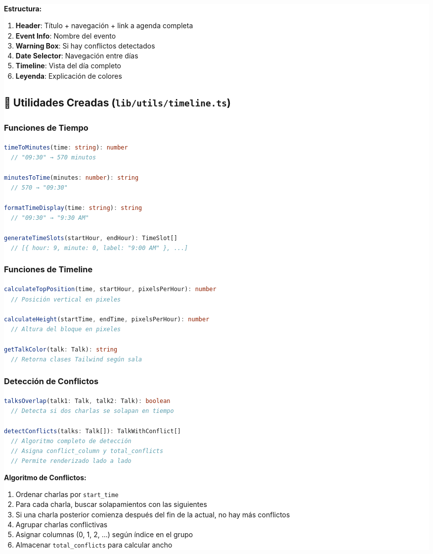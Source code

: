 **Estructura:**
1. **Header**: Título + navegación + link a agenda completa
2. **Event Info**: Nombre del evento
3. **Warning Box**: Si hay conflictos detectados
4. **Date Selector**: Navegación entre días
5. **Timeline**: Vista del día completo
6. **Leyenda**: Explicación de colores

## 🧮 Utilidades Creadas (`lib/utils/timeline.ts`)

### **Funciones de Tiempo**
```typescript
timeToMinutes(time: string): number
  // "09:30" → 570 minutos

minutesToTime(minutes: number): string
  // 570 → "09:30"

formatTimeDisplay(time: string): string
  // "09:30" → "9:30 AM"

generateTimeSlots(startHour, endHour): TimeSlot[]
  // [{ hour: 9, minute: 0, label: "9:00 AM" }, ...]
```

### **Funciones de Timeline**
```typescript
calculateTopPosition(time, startHour, pixelsPerHour): number
  // Posición vertical en pixeles

calculateHeight(startTime, endTime, pixelsPerHour): number
  // Altura del bloque en pixeles

getTalkColor(talk: Talk): string
  // Retorna clases Tailwind según sala
```

### **Detección de Conflictos**
```typescript
talksOverlap(talk1: Talk, talk2: Talk): boolean
  // Detecta si dos charlas se solapan en tiempo

detectConflicts(talks: Talk[]): TalkWithConflict[]
  // Algoritmo completo de detección
  // Asigna conflict_column y total_conflicts
  // Permite renderizado lado a lado
```

**Algoritmo de Conflictos:**
1. Ordenar charlas por `start_time`
2. Para cada charla, buscar solapamientos con las siguientes
3. Si una charla posterior comienza después del fin de la actual, no hay más conflictos
4. Agrupar charlas conflictivas
5. Asignar columnas (0, 1, 2, ...) según índice en el grupo
6. Almacenar `total_conflicts` para calcular ancho

